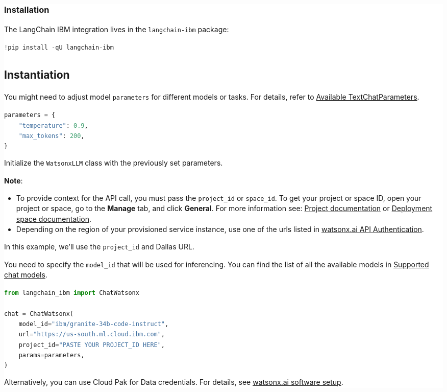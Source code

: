 ### Installation

The LangChain IBM integration lives in the `langchain-ibm` package:


```python
!pip install -qU langchain-ibm
```

## Instantiation

You might need to adjust model `parameters` for different models or tasks. For details, refer to [Available TextChatParameters](https://ibm.github.io/watsonx-ai-python-sdk/fm_schema.html#ibm_watsonx_ai.foundation_models.schema.TextChatParameters).


```python
parameters = {
    "temperature": 0.9,
    "max_tokens": 200,
}
```

Initialize the `WatsonxLLM` class with the previously set parameters.


**Note**: 

- To provide context for the API call, you must pass the `project_id` or `space_id`. To get your project or space ID, open your project or space, go to the **Manage** tab, and click **General**. For more information see: [Project documentation](https://www.ibm.com/docs/en/watsonx-as-a-service?topic=projects) or [Deployment space documentation](https://www.ibm.com/docs/en/watsonx/saas?topic=spaces-creating-deployment).
- Depending on the region of your provisioned service instance, use one of the urls listed in [watsonx.ai API Authentication](https://ibm.github.io/watsonx-ai-python-sdk/setup_cloud.html#authentication).

In this example, we’ll use the `project_id` and Dallas URL.


You need to specify the `model_id` that will be used for inferencing. You can find the list of all the available models in [Supported chat models](https://ibm.github.io/watsonx-ai-python-sdk/fm_helpers.html#ibm_watsonx_ai.foundation_models_manager.FoundationModelsManager.get_chat_model_specs).


```python
from langchain_ibm import ChatWatsonx

chat = ChatWatsonx(
    model_id="ibm/granite-34b-code-instruct",
    url="https://us-south.ml.cloud.ibm.com",
    project_id="PASTE YOUR PROJECT_ID HERE",
    params=parameters,
)
```

Alternatively, you can use Cloud Pak for Data credentials. For details, see [watsonx.ai software setup](https://ibm.github.io/watsonx-ai-python-sdk/setup_cpd.html).  
